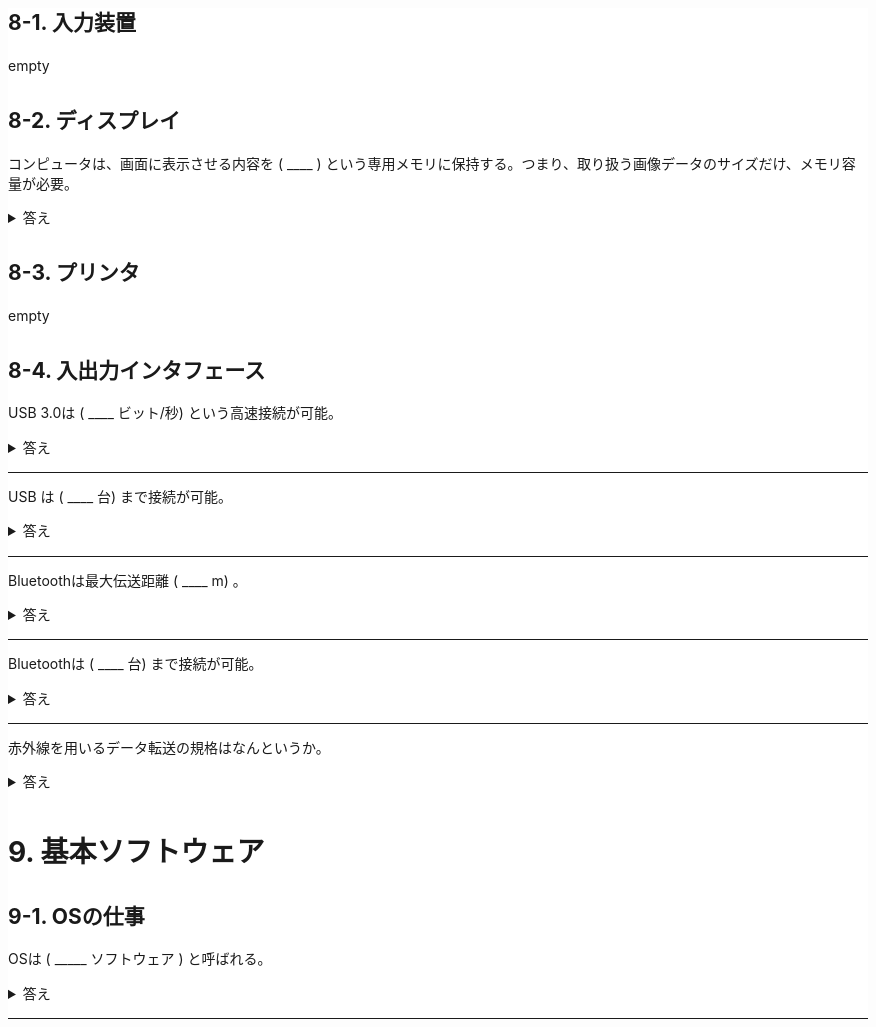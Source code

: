 ## 8-1. 入力装置

empty

## 8-2. ディスプレイ

コンピュータは、画面に表示させる内容を ( ____ ) という専用メモリに保持する。つまり、取り扱う画像データのサイズだけ、メモリ容量が必要。

<details><summary>答え</summary></details>

## 8-3. プリンタ

empty

## 8-4. 入出力インタフェース

USB 3.0は ( ____ ビット/秒) という高速接続が可能。

<details><summary>答え</summary></details>

---

USB は ( ____ 台) まで接続が可能。

<details><summary>答え</summary></details>

---

Bluetoothは最大伝送距離 ( ____ m) 。

<details><summary>答え</summary></details>

---

Bluetoothは ( ____ 台) まで接続が可能。

<details><summary>答え</summary></details>

---

赤外線を用いるデータ転送の規格はなんというか。

<details><summary>答え</summary></details>

# 9. 基本ソフトウェア



## 9-1. OSの仕事

OSは ( _____ ソフトウェア ) と呼ばれる。

<details><summary>答え</summary></details>

---
